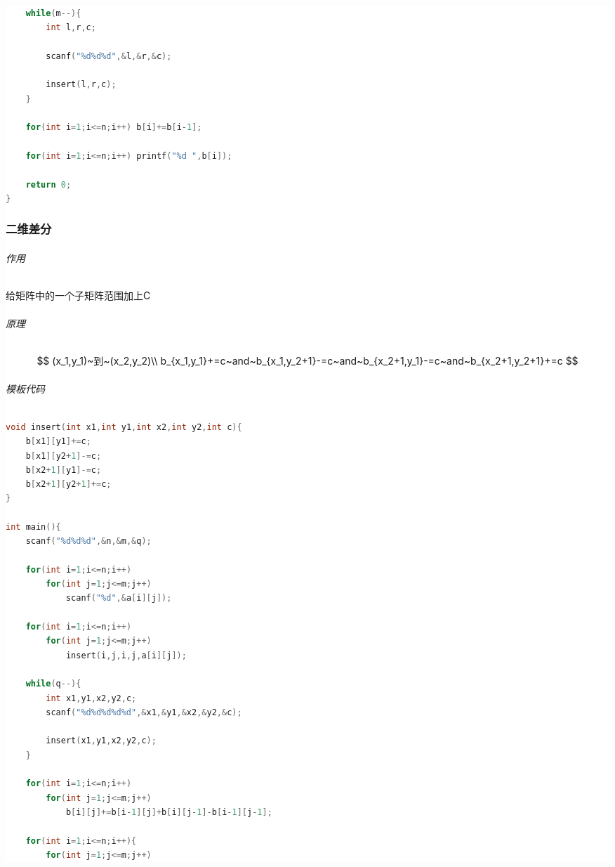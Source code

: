 ```c++
    while(m--){
        int l,r,c;
        
        scanf("%d%d%d",&l,&r,&c);
        
        insert(l,r,c);
    }
    
    for(int i=1;i<=n;i++) b[i]+=b[i-1];
    
    for(int i=1;i<=n;i++) printf("%d ",b[i]);
    
    return 0;
}
```



### 二维差分

###### 作用

给矩阵中的一个子矩阵范围加上C

###### 原理

$$
(x_1,y_1)~到~(x_2,y_2)\\
b_{x_1,y_1}+=c~and~b_{x_1,y_2+1}-=c~and~b_{x_2+1,y_1}-=c~and~b_{x_2+1,y_2+1}+=c
$$



###### 模板代码

```c++
void insert(int x1,int y1,int x2,int y2,int c){
    b[x1][y1]+=c;
    b[x1][y2+1]-=c;
    b[x2+1][y1]-=c;
    b[x2+1][y2+1]+=c;
}

int main(){
    scanf("%d%d%d",&n,&m,&q);
    
    for(int i=1;i<=n;i++)
        for(int j=1;j<=m;j++)
            scanf("%d",&a[i][j]);
    
    for(int i=1;i<=n;i++)
        for(int j=1;j<=m;j++)
            insert(i,j,i,j,a[i][j]);
    
    while(q--){
        int x1,y1,x2,y2,c;
        scanf("%d%d%d%d%d",&x1,&y1,&x2,&y2,&c);
        
        insert(x1,y1,x2,y2,c);
    }
    
    for(int i=1;i<=n;i++)
        for(int j=1;j<=m;j++)
            b[i][j]+=b[i-1][j]+b[i][j-1]-b[i-1][j-1];
    
    for(int i=1;i<=n;i++){
        for(int j=1;j<=m;j++)
```